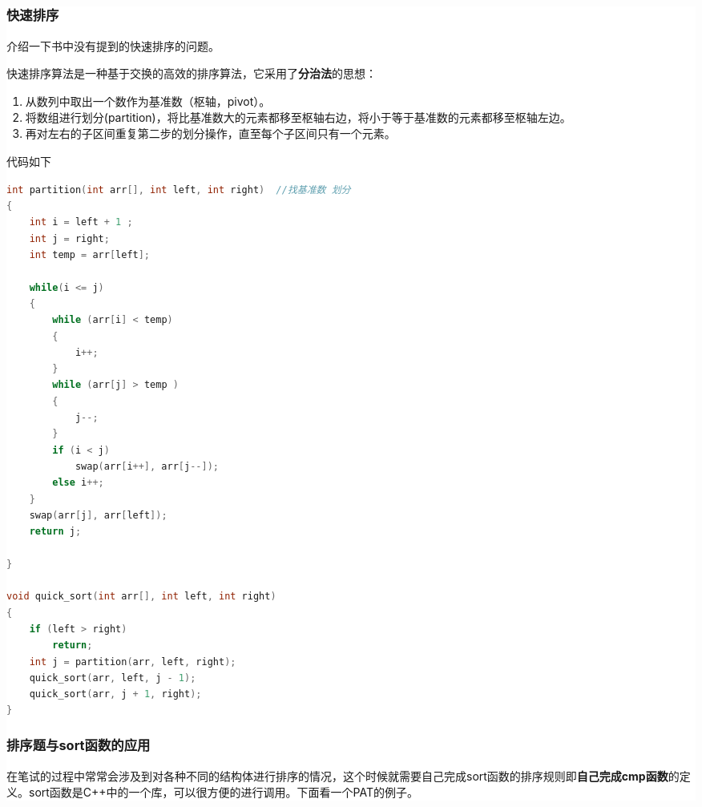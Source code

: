 ### 快速排序

介绍一下书中没有提到的快速排序的问题。

快速排序算法是一种基于交换的高效的排序算法，它采用了**分治法**的思想：

1. 从数列中取出一个数作为基准数（枢轴，pivot）。 
2. 将数组进行划分(partition)，将比基准数大的元素都移至枢轴右边，将小于等于基准数的元素都移至枢轴左边。
3. 再对左右的子区间重复第二步的划分操作，直至每个子区间只有一个元素。

代码如下

```c++
int partition(int arr[], int left, int right)  //找基准数 划分
{
    int i = left + 1 ;
    int j = right;
    int temp = arr[left];

    while(i <= j)
    {
        while (arr[i] < temp)
        {
            i++;
        }
        while (arr[j] > temp )
        {
            j--;
        }
        if (i < j)
            swap(arr[i++], arr[j--]);
        else i++;
    }
    swap(arr[j], arr[left]);
    return j;

}

void quick_sort(int arr[], int left, int right)
{
    if (left > right)
        return;
    int j = partition(arr, left, right);
    quick_sort(arr, left, j - 1);
    quick_sort(arr, j + 1, right);
}
```



### 排序题与sort函数的应用

在笔试的过程中常常会涉及到对各种不同的结构体进行排序的情况，这个时候就需要自己完成sort函数的排序规则即**自己完成cmp函数**的定义。sort函数是C++中的一个库，可以很方便的进行调用。下面看一个PAT的例子。
